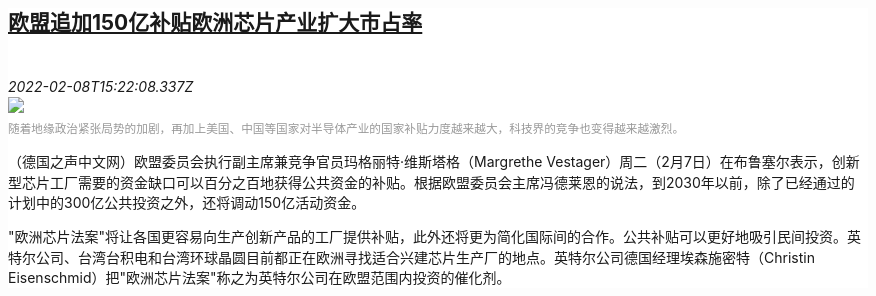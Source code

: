 
[欧盟追加150亿补贴欧洲芯片产业扩大市占率](https://www.dw.com/zh/%E6%AC%A7%E7%9B%9F%E8%BF%BD%E5%8A%A0150%E4%BA%BF%E8%A1%A5%E8%B4%B4%E6%AC%A7%E6%B4%B2%E8%8A%AF%E7%89%87%E4%BA%A7%E4%B8%9A%E6%89%A9%E5%A4%A7%E5%B8%82%E5%8D%A0%E7%8E%87/a-60702469)
------

<div><i><br>2022-02-08T15:22:08.337Z</i></div><img src="https://images.weserv.nl/?url=static.dw.com/image/46787752_303.jpg" width="100%"><div><small style="color: #999;">随着地缘政治紧张局势的加剧，再加上美国、中国等国家对半导体产业的国家补贴力度越来越大，科技界的竞争也变得越来越激烈。</small></div><p>（德国之声中文网）欧盟委员会执行副主席兼竞争官员玛格丽特·维斯塔格（Margrethe Vestager）周二（2月7日）在布鲁塞尔表示，创新型芯片工厂需要的资金缺口可以百分之百地获得公共资金的补贴。根据欧盟委员会主席冯德莱恩的说法，到2030年以前，除了已经通过的计划中的300亿公共投资之外，还将调动150亿活动资金。</p><p>"欧洲芯片法案"将让各国更容易向生产创新产品的工厂提供补贴，此外还将更为简化国际间的合作。公共补贴可以更好地吸引民间投资。英特尔公司、台湾台积电和台湾环球晶圆目前都正在欧洲寻找适合兴建芯片生产厂的地点。英特尔公司德国经理埃森施密特（Christin Eisenschmid）把"欧洲芯片法案"称之为英特尔公司在欧盟范围内投资的催化剂。</p>
